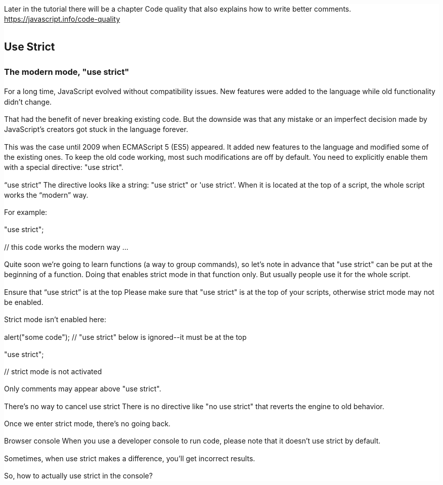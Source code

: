 Later in the tutorial there will be a chapter Code quality that also explains how to write better comments.  https://javascript.info/code-quality


## Use Strict

### The modern mode, "use strict"

For a long time, JavaScript evolved without compatibility issues. New features were added to the language while old functionality didn’t change.

That had the benefit of never breaking existing code. But the downside was that any mistake or an imperfect decision made by JavaScript’s creators got stuck in the language forever.

This was the case until 2009 when ECMAScript 5 (ES5) appeared. It added new features to the language and modified some of the existing ones. To keep the old code working, most such modifications are off by default. You need to explicitly enable them with a special directive: "use strict".

“use strict”
The directive looks like a string: "use strict" or 'use strict'. When it is located at the top of a script, the whole script works the “modern” way.

For example:

"use strict";

// this code works the modern way
...

Quite soon we’re going to learn functions (a way to group commands), so let’s note in advance that "use strict" can be put at the beginning of a function. Doing that enables strict mode in that function only. But usually people use it for the whole script.

Ensure that “use strict” is at the top
Please make sure that "use strict" is at the top of your scripts, otherwise strict mode may not be enabled.

Strict mode isn’t enabled here:

alert("some code");
// "use strict" below is ignored--it must be at the top

"use strict";

// strict mode is not activated

Only comments may appear above "use strict".

There’s no way to cancel use strict
There is no directive like "no use strict" that reverts the engine to old behavior.

Once we enter strict mode, there’s no going back.

Browser console
When you use a developer console to run code, please note that it doesn’t use strict by default.

Sometimes, when use strict makes a difference, you’ll get incorrect results.

So, how to actually use strict in the console?
